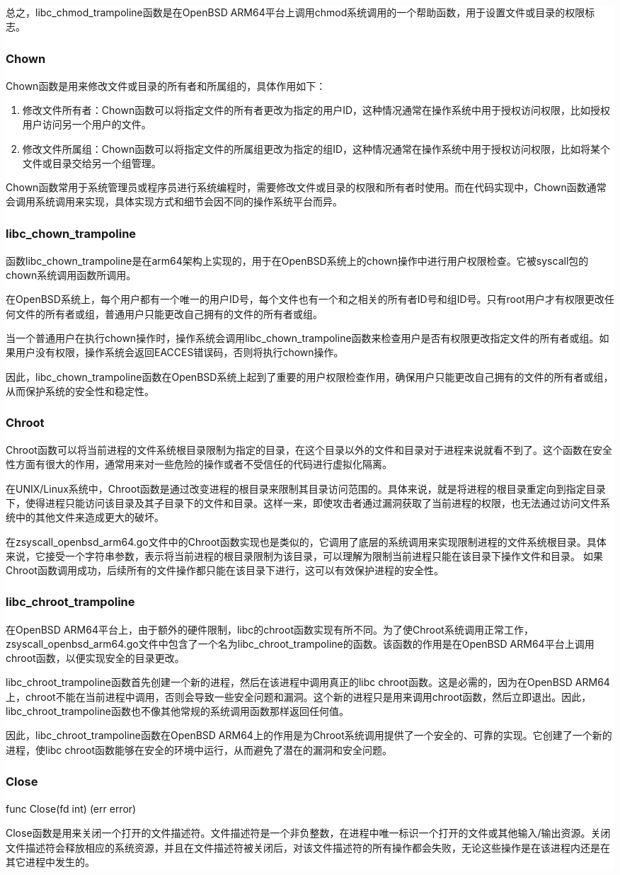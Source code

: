 总之，libc_chmod_trampoline函数是在OpenBSD ARM64平台上调用chmod系统调用的一个帮助函数，用于设置文件或目录的权限标志。



### Chown

Chown函数是用来修改文件或目录的所有者和所属组的，具体作用如下：

1. 修改文件所有者：Chown函数可以将指定文件的所有者更改为指定的用户ID，这种情况通常在操作系统中用于授权访问权限，比如授权用户访问另一个用户的文件。

2. 修改文件所属组：Chown函数可以将指定文件的所属组更改为指定的组ID，这种情况通常在操作系统中用于授权访问权限，比如将某个文件或目录交给另一个组管理。

Chown函数常用于系统管理员或程序员进行系统编程时，需要修改文件或目录的权限和所有者时使用。而在代码实现中，Chown函数通常会调用系统调用来实现，具体实现方式和细节会因不同的操作系统平台而异。



### libc_chown_trampoline

函数libc_chown_trampoline是在arm64架构上实现的，用于在OpenBSD系统上的chown操作中进行用户权限检查。它被syscall包的chown系统调用函数所调用。

在OpenBSD系统上，每个用户都有一个唯一的用户ID号，每个文件也有一个和之相关的所有者ID号和组ID号。只有root用户才有权限更改任何文件的所有者或组，普通用户只能更改自己拥有的文件的所有者或组。

当一个普通用户在执行chown操作时，操作系统会调用libc_chown_trampoline函数来检查用户是否有权限更改指定文件的所有者或组。如果用户没有权限，操作系统会返回EACCES错误码，否则将执行chown操作。

因此，libc_chown_trampoline函数在OpenBSD系统上起到了重要的用户权限检查作用，确保用户只能更改自己拥有的文件的所有者或组，从而保护系统的安全性和稳定性。



### Chroot

Chroot函数可以将当前进程的文件系统根目录限制为指定的目录，在这个目录以外的文件和目录对于进程来说就看不到了。这个函数在安全性方面有很大的作用，通常用来对一些危险的操作或者不受信任的代码进行虚拟化隔离。

在UNIX/Linux系统中，Chroot函数是通过改变进程的根目录来限制其目录访问范围的。具体来说，就是将进程的根目录重定向到指定目录下，使得进程只能访问该目录及其子目录下的文件和目录。这样一来，即使攻击者通过漏洞获取了当前进程的权限，也无法通过访问文件系统中的其他文件来造成更大的破坏。

在zsyscall_openbsd_arm64.go文件中的Chroot函数实现也是类似的，它调用了底层的系统调用来实现限制进程的文件系统根目录。具体来说，它接受一个字符串参数，表示将当前进程的根目录限制为该目录，可以理解为限制当前进程只能在该目录下操作文件和目录。 如果Chroot函数调用成功，后续所有的文件操作都只能在该目录下进行，这可以有效保护进程的安全性。



### libc_chroot_trampoline

在OpenBSD ARM64平台上，由于额外的硬件限制，libc的chroot函数实现有所不同。为了使Chroot系统调用正常工作，zsyscall_openbsd_arm64.go文件中包含了一个名为libc_chroot_trampoline的函数。该函数的作用是在OpenBSD ARM64平台上调用chroot函数，以便实现安全的目录更改。

libc_chroot_trampoline函数首先创建一个新的进程，然后在该进程中调用真正的libc chroot函数。这是必需的，因为在OpenBSD ARM64上，chroot不能在当前进程中调用，否则会导致一些安全问题和漏洞。这个新的进程只是用来调用chroot函数，然后立即退出。因此，libc_chroot_trampoline函数也不像其他常规的系统调用函数那样返回任何值。

因此，libc_chroot_trampoline函数在OpenBSD ARM64上的作用是为Chroot系统调用提供了一个安全的、可靠的实现。它创建了一个新的进程，使libc chroot函数能够在安全的环境中运行，从而避免了潜在的漏洞和安全问题。



### Close

func Close(fd int) (err error)

Close函数是用来关闭一个打开的文件描述符。文件描述符是一个非负整数，在进程中唯一标识一个打开的文件或其他输入/输出资源。关闭文件描述符会释放相应的系统资源，并且在文件描述符被关闭后，对该文件描述符的所有操作都会失败，无论这些操作是在该进程内还是在其它进程中发生的。
